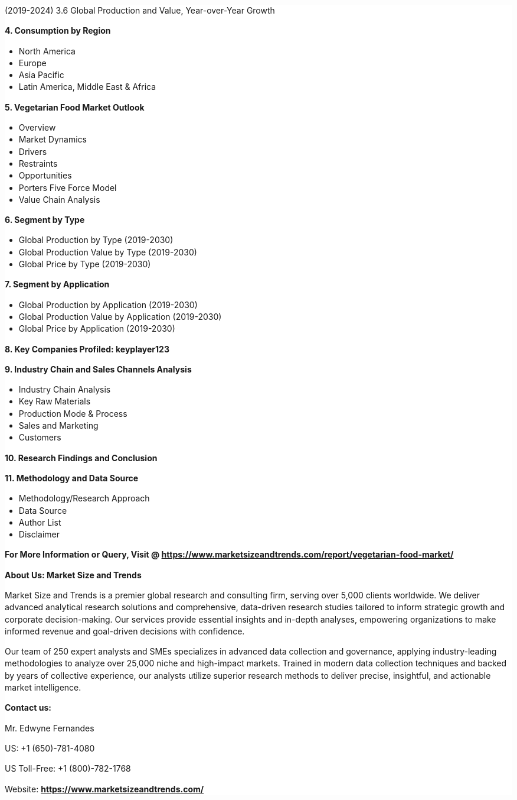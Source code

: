 (2019-2024) 3.6 Global Production and Value, Year-over-Year Growth</li></ul><p><strong>4. Consumption by Region</strong></p><ul><li>North America</li><li>Europe</li><li>Asia Pacific</li><li>Latin America, Middle East &amp; Africa</li></ul><p><strong>5. Vegetarian Food Market Outlook</strong></p><ul><li>Overview</li><li>Market Dynamics</li><li>Drivers</li><li>Restraints</li><li>Opportunities</li><li>Porters Five Force Model</li><li>Value Chain Analysis&nbsp;</li></ul><p><strong>6. Segment by Type</strong></p><ul><li>Global Production by Type (2019-2030)</li><li>Global Production Value by Type (2019-2030)</li><li>Global Price by Type (2019-2030)</li></ul><p><strong>7. Segment by Application</strong></p><ul><li>Global Production by Application (2019-2030)</li><li>Global Production Value by Application (2019-2030)</li><li>Global Price by Application (2019-2030)</li></ul><p><strong>8. Key Companies Profiled: keyplayer123</strong></p><p><strong>9. Industry Chain and Sales Channels Analysis</strong></p><ul><li>Industry Chain Analysis</li><li>Key Raw Materials</li><li>Production Mode &amp; Process</li><li>Sales and Marketing</li><li>Customers</li></ul><p><strong>10. Research Findings and Conclusion</strong></p><p><strong>11. Methodology and Data Source</strong></p><ul><li>Methodology/Research Approach</li><li>Data Source</li><li>Author List</li><li>Disclaimer</li></ul></p><p><strong>For More Information or Query, Visit @ <a href="https://www.marketsizeandtrends.com/report/vegetarian-food-market/">https://www.marketsizeandtrends.com/report/vegetarian-food-market/</a></strong></p><p><strong>About Us: Market Size and Trends</strong></p><p>Market Size and Trends is a premier global research and consulting firm, serving over 5,000 clients worldwide. We deliver advanced analytical research solutions and comprehensive, data-driven research studies tailored to inform strategic growth and corporate decision-making. Our services provide essential insights and in-depth analyses, empowering organizations to make informed revenue and goal-driven decisions with confidence.</p><p>Our team of 250 expert analysts and SMEs specializes in advanced data collection and governance, applying industry-leading methodologies to analyze over 25,000 niche and high-impact markets. Trained in modern data collection techniques and backed by years of collective experience, our analysts utilize superior research methods to deliver precise, insightful, and actionable market intelligence.</p><p><strong>Contact us:</strong></p><p>Mr. Edwyne Fernandes</p><p>US: +1 (650)-781-4080</p><p>US Toll-Free: +1 (800)-782-1768</p><p>Website: <strong><a href="https://www.marketsizeandtrends.com/">https://www.marketsizeandtrends.com/</a></strong></p>

